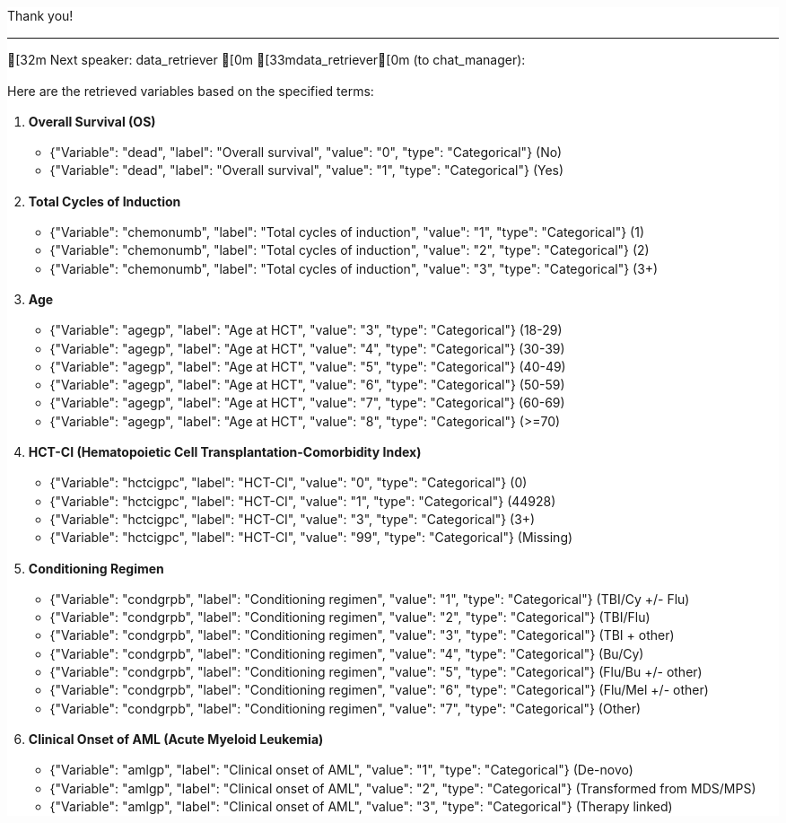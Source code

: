 Thank you!

--------------------------------------------------------------------------------
[32m
Next speaker: data_retriever
[0m
[33mdata_retriever[0m (to chat_manager):

Here are the retrieved variables based on the specified terms:

1. **Overall Survival (OS)**
   - {"Variable": "dead", "label": "Overall survival", "value": "0", "type": "Categorical"} (No) 
   - {"Variable": "dead", "label": "Overall survival", "value": "1", "type": "Categorical"} (Yes) 

2. **Total Cycles of Induction**
   - {"Variable": "chemonumb", "label": "Total cycles of induction", "value": "1", "type": "Categorical"} (1) 
   - {"Variable": "chemonumb", "label": "Total cycles of induction", "value": "2", "type": "Categorical"} (2) 
   - {"Variable": "chemonumb", "label": "Total cycles of induction", "value": "3", "type": "Categorical"} (3+) 

3. **Age**
   - {"Variable": "agegp", "label": "Age at HCT", "value": "3", "type": "Categorical"} (18-29) 
   - {"Variable": "agegp", "label": "Age at HCT", "value": "4", "type": "Categorical"} (30-39) 
   - {"Variable": "agegp", "label": "Age at HCT", "value": "5", "type": "Categorical"} (40-49) 
   - {"Variable": "agegp", "label": "Age at HCT", "value": "6", "type": "Categorical"} (50-59) 
   - {"Variable": "agegp", "label": "Age at HCT", "value": "7", "type": "Categorical"} (60-69) 
   - {"Variable": "agegp", "label": "Age at HCT", "value": "8", "type": "Categorical"} (>=70) 

4. **HCT-CI (Hematopoietic Cell Transplantation-Comorbidity Index)**
   - {"Variable": "hctcigpc", "label": "HCT-CI", "value": "0", "type": "Categorical"} (0) 
   - {"Variable": "hctcigpc", "label": "HCT-CI", "value": "1", "type": "Categorical"} (44928) 
   - {"Variable": "hctcigpc", "label": "HCT-CI", "value": "3", "type": "Categorical"} (3+) 
   - {"Variable": "hctcigpc", "label": "HCT-CI", "value": "99", "type": "Categorical"} (Missing) 

5. **Conditioning Regimen**
   - {"Variable": "condgrpb", "label": "Conditioning regimen", "value": "1", "type": "Categorical"} (TBI/Cy +/- Flu) 
   - {"Variable": "condgrpb", "label": "Conditioning regimen", "value": "2", "type": "Categorical"} (TBI/Flu) 
   - {"Variable": "condgrpb", "label": "Conditioning regimen", "value": "3", "type": "Categorical"} (TBI + other) 
   - {"Variable": "condgrpb", "label": "Conditioning regimen", "value": "4", "type": "Categorical"} (Bu/Cy) 
   - {"Variable": "condgrpb", "label": "Conditioning regimen", "value": "5", "type": "Categorical"} (Flu/Bu +/- other) 
   - {"Variable": "condgrpb", "label": "Conditioning regimen", "value": "6", "type": "Categorical"} (Flu/Mel +/- other) 
   - {"Variable": "condgrpb", "label": "Conditioning regimen", "value": "7", "type": "Categorical"} (Other) 

6. **Clinical Onset of AML (Acute Myeloid Leukemia)**
   - {"Variable": "amlgp", "label": "Clinical onset of AML", "value": "1", "type": "Categorical"} (De-novo) 
   - {"Variable": "amlgp", "label": "Clinical onset of AML", "value": "2", "type": "Categorical"} (Transformed from MDS/MPS) 
   - {"Variable": "amlgp", "label": "Clinical onset of AML", "value": "3", "type": "Categorical"} (Therapy linked) 
